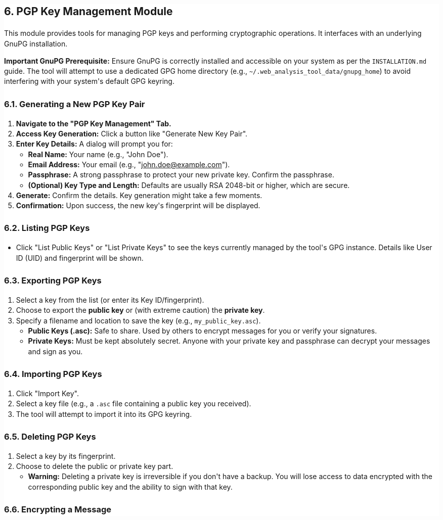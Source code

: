 ## 6. PGP Key Management Module

This module provides tools for managing PGP keys and performing cryptographic operations. It interfaces with an underlying GnuPG installation.

**Important GnuPG Prerequisite:** Ensure GnuPG is correctly installed and accessible on your system as per the `INSTALLATION.md` guide. The tool will attempt to use a dedicated GPG home directory (e.g., `~/.web_analysis_tool_data/gnupg_home`) to avoid interfering with your system's default GPG keyring.

### 6.1. Generating a New PGP Key Pair

1.  **Navigate to the "PGP Key Management" Tab.**
2.  **Access Key Generation:** Click a button like "Generate New Key Pair".
3.  **Enter Key Details:** A dialog will prompt you for:
    *   **Real Name:** Your name (e.g., "John Doe").
    *   **Email Address:** Your email (e.g., "john.doe@example.com").
    *   **Passphrase:** A strong passphrase to protect your new private key. Confirm the passphrase.
    *   **(Optional) Key Type and Length:** Defaults are usually RSA 2048-bit or higher, which are secure.
4.  **Generate:** Confirm the details. Key generation might take a few moments.
5.  **Confirmation:** Upon success, the new key's fingerprint will be displayed.

### 6.2. Listing PGP Keys

*   Click "List Public Keys" or "List Private Keys" to see the keys currently managed by the tool's GPG instance. Details like User ID (UID) and fingerprint will be shown.

### 6.3. Exporting PGP Keys

1.  Select a key from the list (or enter its Key ID/fingerprint).
2.  Choose to export the **public key** or (with extreme caution) the **private key**.
3.  Specify a filename and location to save the key (e.g., `my_public_key.asc`).
    *   **Public Keys (.asc):** Safe to share. Used by others to encrypt messages for you or verify your signatures.
    *   **Private Keys:** Must be kept absolutely secret. Anyone with your private key and passphrase can decrypt your messages and sign as you.

### 6.4. Importing PGP Keys

1.  Click "Import Key".
2.  Select a key file (e.g., a `.asc` file containing a public key you received).
3.  The tool will attempt to import it into its GPG keyring.

### 6.5. Deleting PGP Keys

1.  Select a key by its fingerprint.
2.  Choose to delete the public or private key part.
    *   **Warning:** Deleting a private key is irreversible if you don't have a backup. You will lose access to data encrypted with the corresponding public key and the ability to sign with that key.

### 6.6. Encrypting a Message
